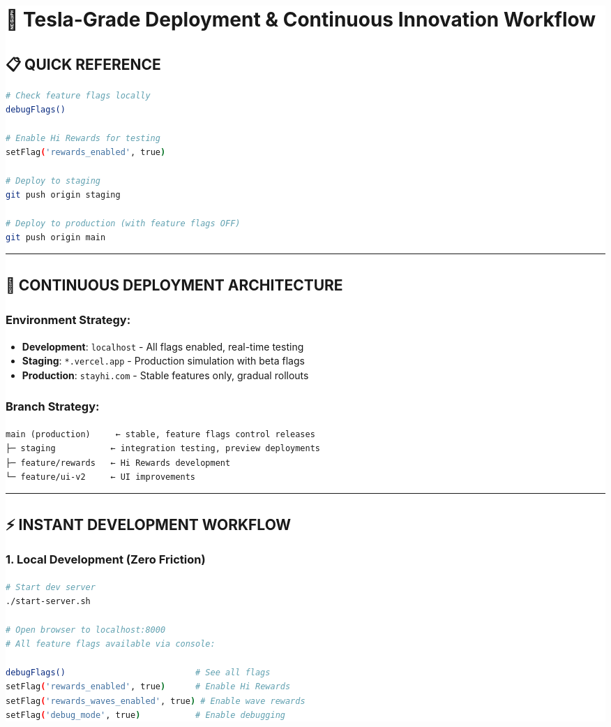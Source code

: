 # 🚀 **Tesla-Grade Deployment & Continuous Innovation Workflow**

## **📋 QUICK REFERENCE**

```bash
# Check feature flags locally
debugFlags()

# Enable Hi Rewards for testing
setFlag('rewards_enabled', true)

# Deploy to staging
git push origin staging

# Deploy to production (with feature flags OFF)
git push origin main
```

---

## **🔄 CONTINUOUS DEPLOYMENT ARCHITECTURE**

### **Environment Strategy:**
- **Development**: `localhost` - All flags enabled, real-time testing
- **Staging**: `*.vercel.app` - Production simulation with beta flags
- **Production**: `stayhi.com` - Stable features only, gradual rollouts

### **Branch Strategy:**
```
main (production)     ← stable, feature flags control releases
├─ staging           ← integration testing, preview deployments
├─ feature/rewards   ← Hi Rewards development
└─ feature/ui-v2     ← UI improvements
```

---

## **⚡ INSTANT DEVELOPMENT WORKFLOW**

### **1. Local Development (Zero Friction)**
```bash
# Start dev server
./start-server.sh

# Open browser to localhost:8000
# All feature flags available via console:

debugFlags()                          # See all flags
setFlag('rewards_enabled', true)      # Enable Hi Rewards
setFlag('rewards_waves_enabled', true) # Enable wave rewards
setFlag('debug_mode', true)           # Enable debugging
```
